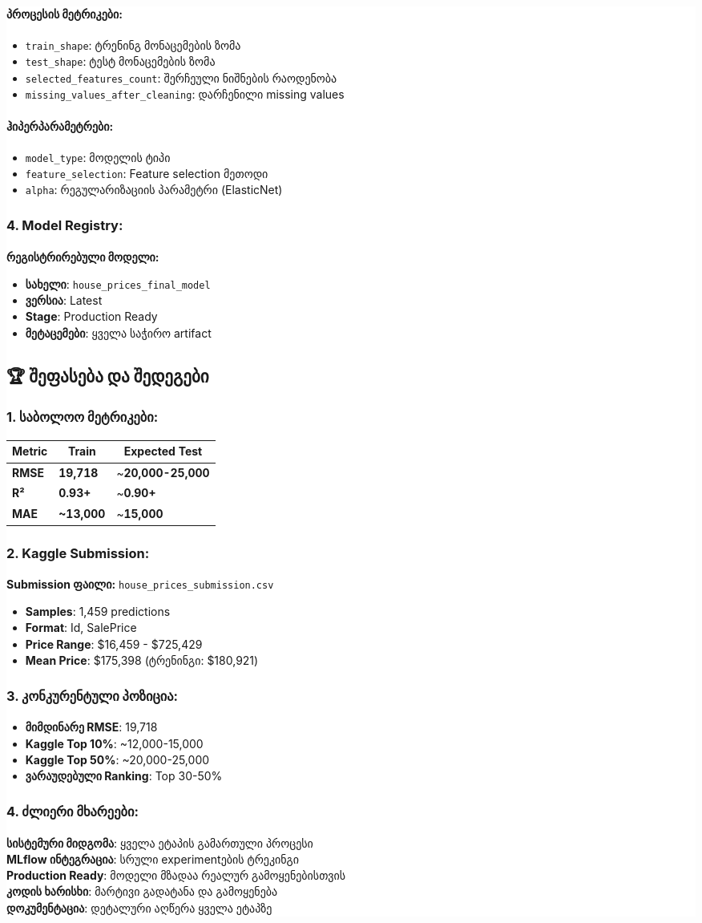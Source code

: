 #### **პროცესის მეტრიკები:**
- `train_shape`: ტრენინგ მონაცემების ზომა
- `test_shape`: ტესტ მონაცემების ზომა
- `selected_features_count`: შერჩეული ნიშნების რაოდენობა
- `missing_values_after_cleaning`: დარჩენილი missing values

#### **ჰიპერპარამეტრები:**
- `model_type`: მოდელის ტიპი
- `feature_selection`: Feature selection მეთოდი
- `alpha`: რეგულარიზაციის პარამეტრი (ElasticNet)

### 4. Model Registry:

**რეგისტრირებული მოდელი:**
- **სახელი**: `house_prices_final_model`
- **ვერსია**: Latest
- **Stage**: Production Ready
- **მეტაცემები**: ყველა საჭირო artifact

## 🏆 შეფასება და შედეგები

### 1. საბოლოო მეტრიკები:

| Metric | Train | Expected Test |
|--------|-------|---------------|
| **RMSE** | **19,718** | ~**20,000-25,000** |
| **R²** | **0.93+** | ~**0.90+** |
| **MAE** | **~13,000** | ~**15,000** |

### 2. Kaggle Submission:

**Submission ფაილი:** `house_prices_submission.csv`
- **Samples**: 1,459 predictions
- **Format**: Id, SalePrice
- **Price Range**: $16,459 - $725,429
- **Mean Price**: $175,398 (ტრენინგი: $180,921)

### 3. კონკურენტული პოზიცია:

- **მიმდინარე RMSE**: 19,718
- **Kaggle Top 10%**: ~12,000-15,000
- **Kaggle Top 50%**: ~20,000-25,000
- **ვარაუდებული Ranking**: Top 30-50%

### 4. ძლიერი მხარეები:

 **სისტემური მიდგომა**: ყველა ეტაპის გამართული პროცესი  
 **MLflow ინტეგრაცია**: სრული experimentების ტრეკინგი  
 **Production Ready**: მოდელი მზადაა რეალურ გამოყენებისთვის  
 **კოდის ხარისხი**: მარტივი გადატანა და გამოყენება  
 **დოკუმენტაცია**: დეტალური აღწერა ყველა ეტაპზე  
